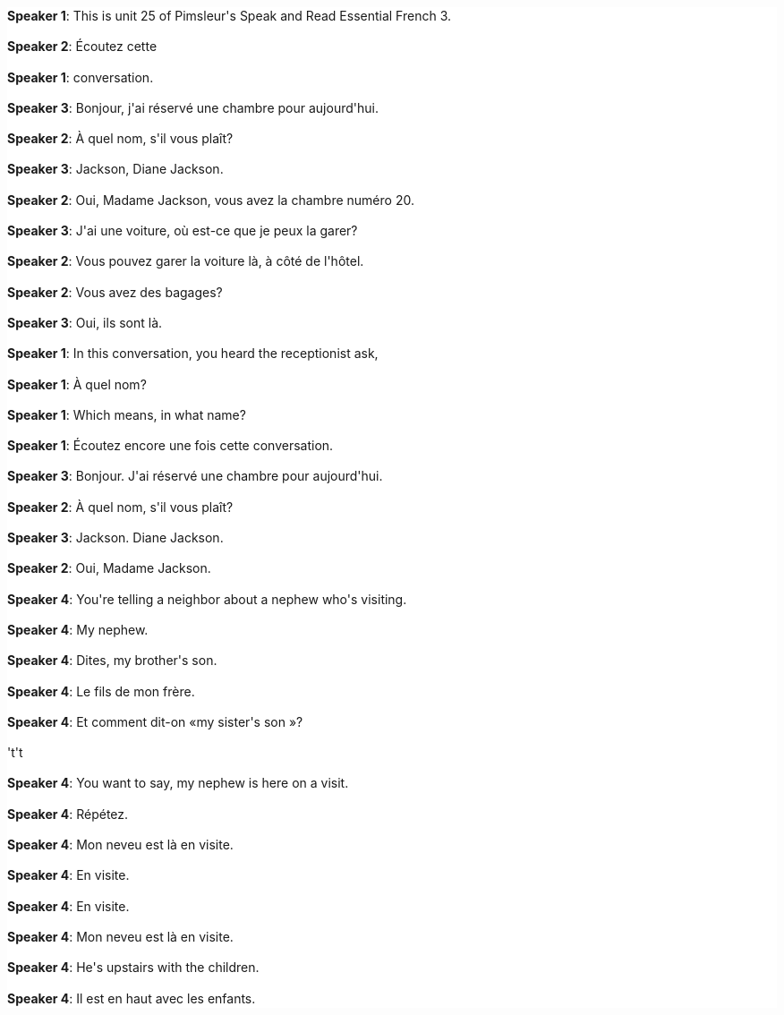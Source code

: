 **Speaker 1**: This is unit 25 of Pimsleur's Speak and Read Essential French 3.

**Speaker 2**: Écoutez cette

**Speaker 1**: conversation.

**Speaker 3**: Bonjour, j'ai réservé une chambre pour aujourd'hui.

**Speaker 2**: À quel nom, s'il vous plaît?

**Speaker 3**: Jackson, Diane Jackson.

**Speaker 2**: Oui, Madame Jackson, vous avez la chambre numéro 20.

**Speaker 3**: J'ai une voiture, où est-ce que je peux la garer?

**Speaker 2**: Vous pouvez garer la voiture là, à côté de l'hôtel.

**Speaker 2**: Vous avez des bagages?

**Speaker 3**: Oui, ils sont là.

**Speaker 1**: In this conversation, you heard the receptionist ask,

**Speaker 1**: À quel nom?

**Speaker 1**: Which means, in what name?

**Speaker 1**: Écoutez encore une fois cette conversation.

**Speaker 3**: Bonjour. J'ai réservé une chambre pour aujourd'hui.

**Speaker 2**: À quel nom, s'il vous plaît?

**Speaker 3**: Jackson. Diane Jackson.

**Speaker 2**: Oui, Madame Jackson.

**Speaker 4**: You're telling a neighbor about a nephew who's visiting.

**Speaker 4**: My nephew.

**Speaker 4**: Dites, my brother's son.

**Speaker 4**: Le fils de mon frère.

**Speaker 4**: Et comment dit-on «my sister's son »?

't't

**Speaker 4**: You want to say, my nephew is here on a visit.

**Speaker 4**: Répétez.

**Speaker 4**: Mon neveu est là en visite.

**Speaker 4**: En visite.

**Speaker 4**: En visite.

**Speaker 4**: Mon neveu est là en visite.

**Speaker 4**: He's upstairs with the children.

**Speaker 4**: Il est en haut avec les enfants.
